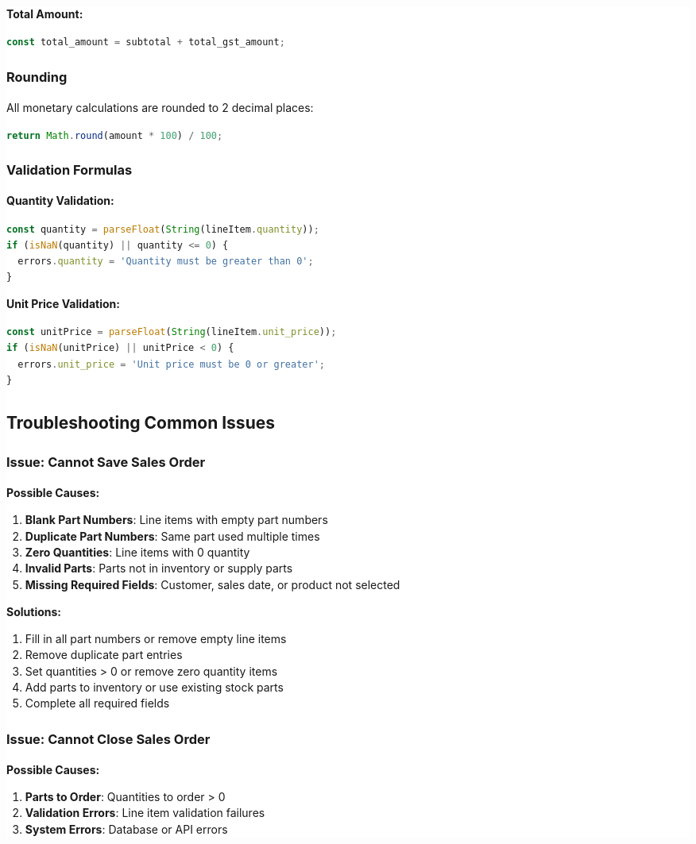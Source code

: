 **Total Amount:**
```javascript
const total_amount = subtotal + total_gst_amount;
```

### Rounding

All monetary calculations are rounded to 2 decimal places:
```javascript
return Math.round(amount * 100) / 100;
```

### Validation Formulas

**Quantity Validation:**
```javascript
const quantity = parseFloat(String(lineItem.quantity));
if (isNaN(quantity) || quantity <= 0) {
  errors.quantity = 'Quantity must be greater than 0';
}
```

**Unit Price Validation:**
```javascript
const unitPrice = parseFloat(String(lineItem.unit_price));
if (isNaN(unitPrice) || unitPrice < 0) {
  errors.unit_price = 'Unit price must be 0 or greater';
}
```

## Troubleshooting Common Issues

### Issue: Cannot Save Sales Order

**Possible Causes:**
1. **Blank Part Numbers**: Line items with empty part numbers
2. **Duplicate Part Numbers**: Same part used multiple times
3. **Zero Quantities**: Line items with 0 quantity
4. **Invalid Parts**: Parts not in inventory or supply parts
5. **Missing Required Fields**: Customer, sales date, or product not selected

**Solutions:**
1. Fill in all part numbers or remove empty line items
2. Remove duplicate part entries
3. Set quantities > 0 or remove zero quantity items
4. Add parts to inventory or use existing stock parts
5. Complete all required fields

### Issue: Cannot Close Sales Order

**Possible Causes:**
1. **Parts to Order**: Quantities to order > 0
2. **Validation Errors**: Line item validation failures
3. **System Errors**: Database or API errors
